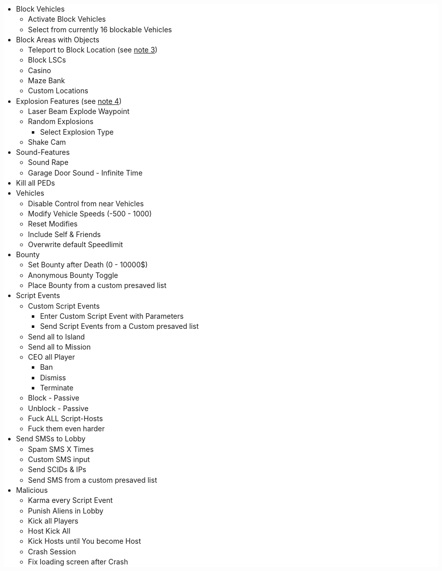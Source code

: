 - Block Vehicles
  - Activate Block Vehicles
  - Select from currently 16 blockable Vehicles
- Block Areas with Objects
  - Teleport to Block Location (see [note 3](#notes))
  - Block LSCs
  - Casino
  - Maze Bank
  - Custom Locations
- Explosion Features (see [note 4](#notes))
  - Laser Beam Explode Waypoint
  - Random Explosions
    - Select Explosion Type
  - Shake Cam
- Sound-Features
  - Sound Rape
  - Garage Door Sound - Infinite Time
- Kill all PEDs
- Vehicles
  - Disable Control from near Vehicles
  - Modify Vehicle Speeds (-500 - 1000)
  - Reset Modifies
  - Include Self & Friends
  - Overwrite default Speedlimit
- Bounty
  - Set Bounty after Death (0 - 10000$)
  - Anonymous Bounty Toggle
  - Place Bounty from a custom presaved list
- Script Events
  - Custom Script Events
    - Enter Custom Script Event with Parameters
    - Send Script Events from a Custom presaved list
  - Send all to Island
  - Send all to Mission
  - CEO all Player
    - Ban
    - Dismiss
    - Terminate
  - Block - Passive
  - Unblock - Passive
  - Fuck ALL Script-Hosts
  - Fuck them even harder
- Send SMSs to Lobby
  - Spam SMS X Times
  - Custom SMS input
  - Send SCIDs & IPs
  - Send SMS from a custom presaved list
- Malicious
  - Karma every Script Event
  - Punish Aliens in Lobby
  - Kick all Players
  - Host Kick All
  - Kick Hosts until You become Host
  - Crash Session
  - Fix loading screen after Crash
